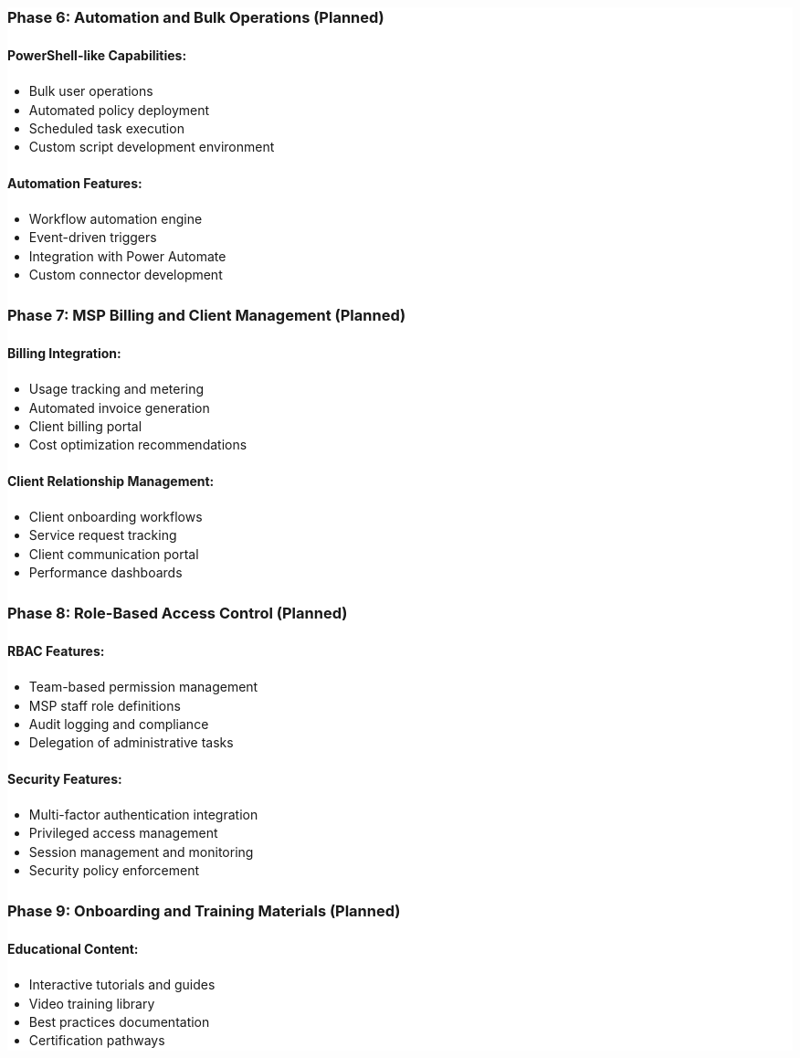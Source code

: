 ### Phase 6: Automation and Bulk Operations (Planned)

#### PowerShell-like Capabilities:
- Bulk user operations
- Automated policy deployment
- Scheduled task execution
- Custom script development environment

#### Automation Features:
- Workflow automation engine
- Event-driven triggers
- Integration with Power Automate
- Custom connector development

### Phase 7: MSP Billing and Client Management (Planned)

#### Billing Integration:
- Usage tracking and metering
- Automated invoice generation
- Client billing portal
- Cost optimization recommendations

#### Client Relationship Management:
- Client onboarding workflows
- Service request tracking
- Client communication portal
- Performance dashboards

### Phase 8: Role-Based Access Control (Planned)

#### RBAC Features:
- Team-based permission management
- MSP staff role definitions
- Audit logging and compliance
- Delegation of administrative tasks

#### Security Features:
- Multi-factor authentication integration
- Privileged access management
- Session management and monitoring
- Security policy enforcement

### Phase 9: Onboarding and Training Materials (Planned)

#### Educational Content:
- Interactive tutorials and guides
- Video training library
- Best practices documentation
- Certification pathways
